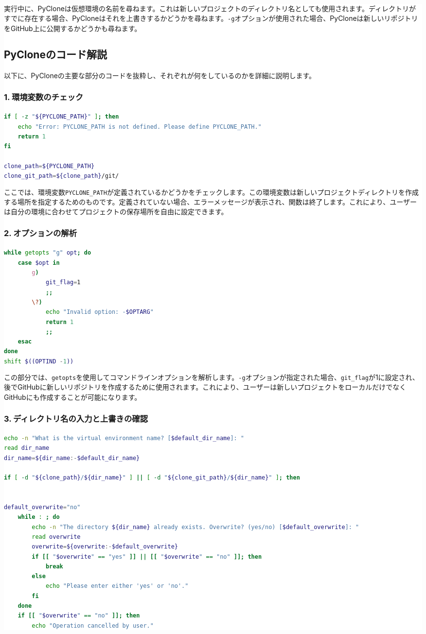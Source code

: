 実行中に、PyCloneは仮想環境の名前を尋ねます。これは新しいプロジェクトのディレクトリ名としても使用されます。ディレクトリがすでに存在する場合、PyCloneはそれを上書きするかどうかを尋ねます。`-g`オプションが使用された場合、PyCloneは新しいリポジトリをGitHub上に公開するかどうかも尋ねます。

## PyCloneのコード解説

以下に、PyCloneの主要な部分のコードを抜粋し、それぞれが何をしているのかを詳細に説明します。

### 1. 環境変数のチェック

```bash
if [ -z "${PYCLONE_PATH}" ]; then
    echo "Error: PYCLONE_PATH is not defined. Please define PYCLONE_PATH."
    return 1
fi

clone_path=${PYCLONE_PATH}
clone_git_path=${clone_path}/git/
```

ここでは、環境変数`PYCLONE_PATH`が定義されているかどうかをチェックします。この環境変数は新しいプロジェクトディレクトリを作成する場所を指定するためのものです。定義されていない場合、エラーメッセージが表示され、関数は終了します。これにより、ユーザーは自分の環境に合わせてプロジェクトの保存場所を自由に設定できます。

### 2. オプションの解析

```bash
while getopts "g" opt; do
    case $opt in
        g)
            git_flag=1
            ;;
        \?)
            echo "Invalid option: -$OPTARG"
            return 1
            ;;
    esac
done
shift $((OPTIND -1))
```

この部分では、`getopts`を使用してコマンドラインオプションを解析します。`-g`オプションが指定された場合、`git_flag`が1に設定され、後でGitHubに新しいリポジトリを作成するために使用されます。これにより、ユーザーは新しいプロジェクトをローカルだけでなくGitHubにも作成することが可能になります。

### 3. ディレクトリ名の入力と上書きの確認

```bash
echo -n "What is the virtual environment name? [$default_dir_name]: "
read dir_name
dir_name=${dir_name:-$default_dir_name}

if [ -d "${clone_path}/${dir_name}" ] || [ -d "${clone_git_path}/${dir_name}" ]; then


default_overwrite="no"
    while : ; do
        echo -n "The directory ${dir_name} already exists. Overwrite? (yes/no) [$default_overwrite]: "
        read overwrite
        overwrite=${overwrite:-$default_overwrite}
        if [[ "$overwrite" == "yes" ]] || [[ "$overwrite" == "no" ]]; then
            break
        else
            echo "Please enter either 'yes' or 'no'."
        fi
    done
    if [[ "$overwrite" == "no" ]]; then
        echo "Operation cancelled by user."
```